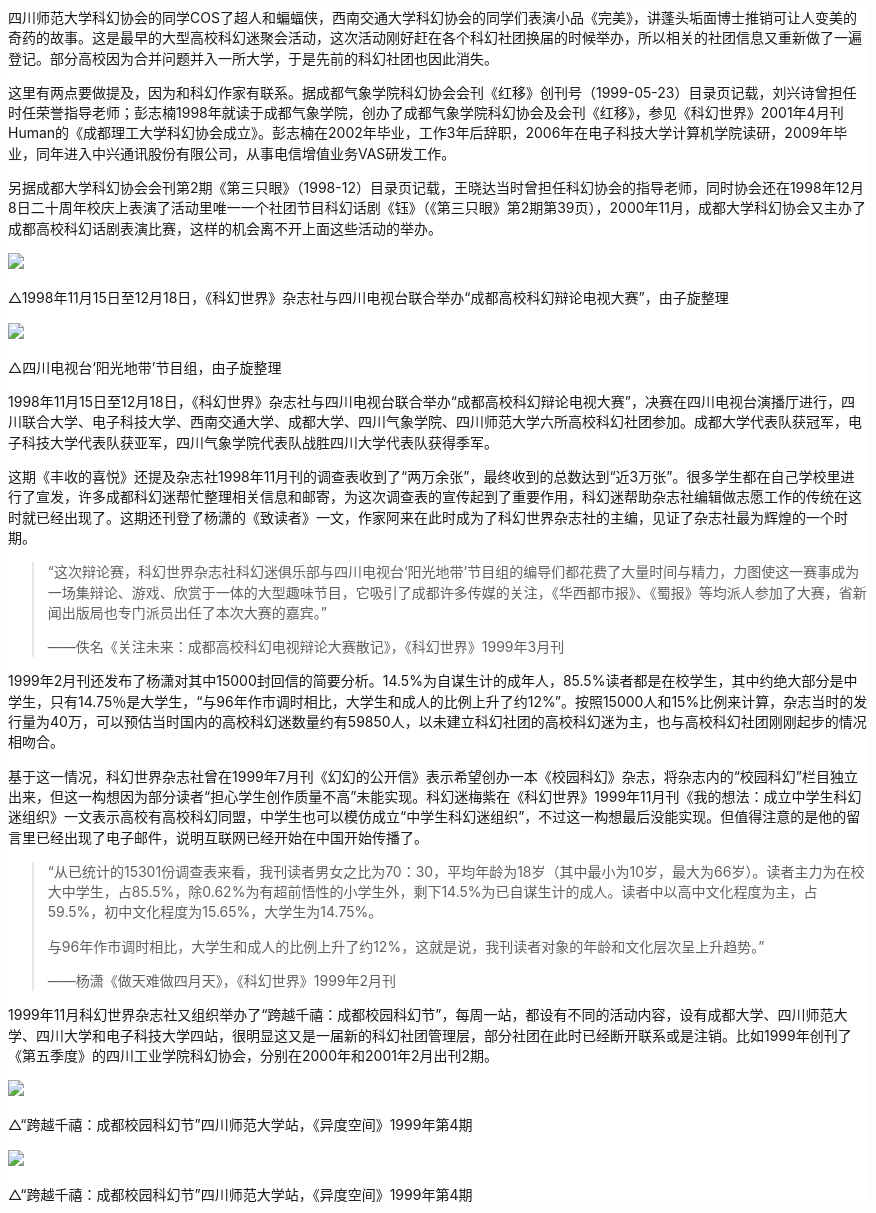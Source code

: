 四川师范大学科幻协会的同学COS了超人和蝙蝠侠，西南交通大学科幻协会的同学们表演小品《完美》，讲蓬头垢面博士推销可让人变美的奇药的故事。这是最早的大型高校科幻迷聚会活动，这次活动刚好赶在各个科幻社团换届的时候举办，所以相关的社团信息又重新做了一遍登记。部分高校因为合并问题并入一所大学，于是先前的科幻社团也因此消失。

这里有两点要做提及，因为和科幻作家有联系。据成都气象学院科幻协会会刊《红移》创刊号（1999-05-23）目录页记载，刘兴诗曾担任时任荣誉指导老师；彭志楠1998年就读于成都气象学院，创办了成都气象学院科幻协会及会刊《红移》，参见《科幻世界》2001年4月刊Human的《成都理工大学科幻协会成立》。彭志楠在2002年毕业，工作3年后辞职，2006年在电子科技大学计算机学院读研，2009年毕业，同年进入中兴通讯股份有限公司，从事电信增值业务VAS研发工作。

另据成都大学科幻协会会刊第2期《第三只眼》（1998-12）目录页记载，王晓达当时曾担任科幻协会的指导老师，同时协会还在1998年12月8日二十周年校庆上表演了活动里唯一一个社团节目科幻话剧《钰》（《第三只眼》第2期第39页），2000年11月，成都大学科幻协会又主办了成都高校科幻话剧表演比赛，这样的机会离不开上面这些活动的举办。



![](../qidiankepukehuan/photos/引力波/成都高校科幻社团因科幻世界杂志社而起的联谊活动（1997-2024）/1.png)

△1998年11月15日至12月18日，《科幻世界》杂志社与四川电视台联合举办“成都高校科幻辩论电视大赛”，由子旋整理



![](../qidiankepukehuan/photos/引力波/成都高校科幻社团因科幻世界杂志社而起的联谊活动（1997-2024）/2.png)

△四川电视台‘阳光地带’节目组，由子旋整理

1998年11月15日至12月18日，《科幻世界》杂志社与四川电视台联合举办“成都高校科幻辩论电视大赛”，决赛在四川电视台演播厅进行，四川联合大学、电子科技大学、西南交通大学、成都大学、四川气象学院、四川师范大学六所高校科幻社团参加。成都大学代表队获冠军，电子科技大学代表队获亚军，四川气象学院代表队战胜四川大学代表队获得季军。

这期《丰收的喜悦》还提及杂志社1998年11月刊的调查表收到了“两万余张”，最终收到的总数达到“近3万张”。很多学生都在自己学校里进行了宣发，许多成都科幻迷帮忙整理相关信息和邮寄，为这次调查表的宣传起到了重要作用，科幻迷帮助杂志社编辑做志愿工作的传统在这时就已经出现了。这期还刊登了杨潇的《致读者》一文，作家阿来在此时成为了科幻世界杂志社的主编，见证了杂志社最为辉煌的一个时期。

> “这次辩论赛，科幻世界杂志社科幻迷俱乐部与四川电视台‘阳光地带’节目组的编导们都花费了大量时间与精力，力图使这一赛事成为一场集辩论、游戏、欣赏于一体的大型趣味节目，它吸引了成都许多传媒的关注，《华西都市报》、《蜀报》等均派人参加了大赛，省新闻出版局也专门派员出任了本次大赛的嘉宾。”
>
> ——佚名《关注未来：成都高校科幻电视辩论大赛散记》，《科幻世界》1999年3月刊

1999年2月刊还发布了杨潇对其中15000封回信的简要分析。14.5%为自谋生计的成年人，85.5%读者都是在校学生，其中约绝大部分是中学生，只有14.75％是大学生，“与96年作市调时相比，大学生和成人的比例上升了约12%”。按照15000人和15%比例来计算，杂志当时的发行量为40万，可以预估当时国内的高校科幻迷数量约有59850人，以未建立科幻社团的高校科幻迷为主，也与高校科幻社团刚刚起步的情况相吻合。

基于这一情况，科幻世界杂志社曾在1999年7月刊《幻幻的公开信》表示希望创办一本《校园科幻》杂志，将杂志内的“校园科幻”栏目独立出来，但这一构想因为部分读者“担心学生创作质量不高”未能实现。科幻迷梅紫在《科幻世界》1999年11月刊《我的想法：成立中学生科幻迷组织》一文表示高校有高校科幻同盟，中学生也可以模仿成立“中学生科幻迷组织”，不过这一构想最后没能实现。但值得注意的是他的留言里已经出现了电子邮件，说明互联网已经开始在中国开始传播了。

> “从已统计的15301份调查表来看，我刊读者男女之比为70：30，平均年龄为18岁（其中最小为10岁，最大为66岁）。读者主力为在校大中学生，占85.5%，除0.62%为有超前悟性的小学生外，剩下14.5%为已自谋生计的成人。读者中以高中文化程度为主，占59.5%，初中文化程度为15.65%，大学生为14.75%。
>
> 与96年作市调时相比，大学生和成人的比例上升了约12%，这就是说，我刊读者对象的年龄和文化层次呈上升趋势。”
>
> ——杨潇《做天难做四月天》，《科幻世界》1999年2月刊

1999年11月科幻世界杂志社又组织举办了“跨越千禧：成都校园科幻节”，每周一站，都设有不同的活动内容，设有成都大学、四川师范大学、四川大学和电子科技大学四站，很明显这又是一届新的科幻社团管理层，部分社团在此时已经断开联系或是注销。比如1999年创刊了《第五季度》的四川工业学院科幻协会，分别在2000年和2001年2月出刊2期。

![](../qidiankepukehuan/photos/引力波/成都高校科幻社团因科幻世界杂志社而起的联谊活动（1997-2024）/3.jpg)

△“跨越千禧：成都校园科幻节”四川师范大学站，《异度空间》1999年第4期

![](../qidiankepukehuan/photos/引力波/成都高校科幻社团因科幻世界杂志社而起的联谊活动（1997-2024）/4.jpg)

△“跨越千禧：成都校园科幻节”四川师范大学站，《异度空间》1999年第4期
